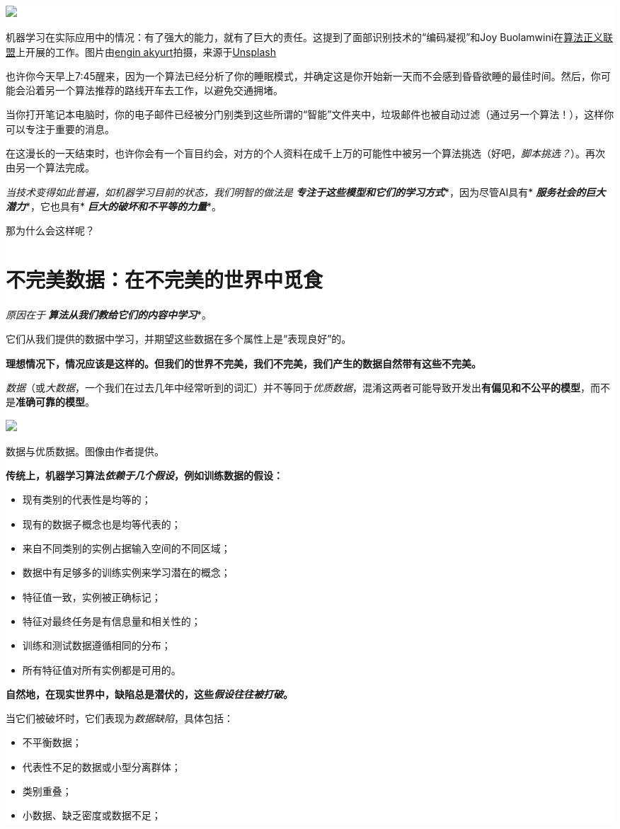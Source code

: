 ![](../Images/814ff3e3227790515834a98cb67e8b35.png)

机器学习在实际应用中的情况：有了强大的能力，就有了巨大的责任。这提到了面部识别技术的“编码凝视”和Joy Buolamwini在[算法正义联盟](https://www.ajl.org/library/multimedia)上开展的工作。图片由[engin akyurt](https://unsplash.com/@enginakyurt?utm_source=medium&utm_medium=referral)拍摄，来源于[Unsplash](https://unsplash.com/?utm_source=medium&utm_medium=referral)

也许你今天早上7:45醒来，因为一个算法已经分析了你的睡眠模式，并确定这是你开始新一天而不会感到昏昏欲睡的最佳时间。然后，你可能会沿着另一个算法推荐的路线开车去工作，以避免交通拥堵。

当你打开笔记本电脑时，你的电子邮件已经被分门别类到这些所谓的“智能”文件夹中，垃圾邮件也被自动过滤（通过另一个算法！），这样你可以专注于重要的消息。

在这漫长的一天结束时，也许你会有一个盲目约会，对方的个人资料在成千上万的可能性中被另一个算法挑选（好吧，*脚本挑选？*）。再次由另一个算法完成。

*当技术变得如此普遍，如机器学习目前的状态，我们明智的做法是* ***专注于这些模型和它们的学习方式****，因为尽管AI具有* ***服务社会的巨大潜力****，它也具有* ***巨大的破坏和不平等的力量****。

那为什么会这样呢？

# 不完美数据：在不完美的世界中觅食

*原因在于* ***算法从我们教给它们的内容中学习****。

它们从我们提供的数据中学习，并期望这些数据在多个属性上是“表现良好”的。

**理想情况下，情况应该是这样的。但我们的世界不完美，我们不完美，我们产生的数据自然带有这些不完美。**

*数据*（或*大数据*，一个我们在过去几年中经常听到的词汇）并不等同于*优质数据*，混淆这两者可能导致开发出**有偏见和不公平的模型**，而不是**准确可靠的模型**。

![](../Images/dea06f1d39e853d6a474cd5381e72cc7.png)

数据与优质数据。图像由作者提供。

**传统上，机器学习算法*依赖于几个假设*，例如训练数据的假设：**

+   现有类别的代表性是均等的；

+   现有的数据子概念也是均等代表的；

+   来自不同类别的实例占据输入空间的不同区域；

+   数据中有足够多的训练实例来学习潜在的概念；

+   特征值一致，实例被正确标记；

+   特征对最终任务是有信息量和相关性的；

+   训练和测试数据遵循相同的分布；

+   所有特征值对所有实例都是可用的。

**自然地，在现实世界中，缺陷总是潜伏的，这些*假设往往被打破*。**

当它们被破坏时，它们表现为*数据缺陷*，具体包括：

+   不平衡数据；

+   代表性不足的数据或小型分离群体；

+   类别重叠；

+   小数据、缺乏密度或数据不足；
